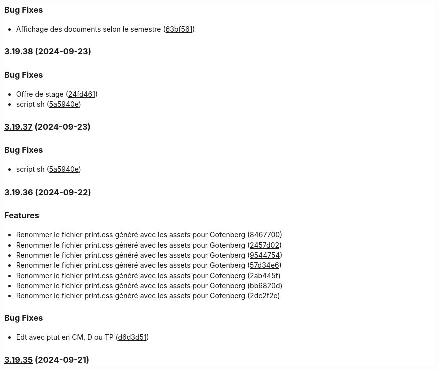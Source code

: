 
### Bug Fixes

* Affichage des documents selon le semestre ([63bf561](https://github.com/Dannebicque/intranetV3/commit/63bf5610efe071b337e819f9921aeaecbde686e3))

### [3.19.38](https://github.com/Dannebicque/intranetV3/compare/v3.19.36...v3.19.38) (2024-09-23)


### Bug Fixes

* Offre de stage ([24fd461](https://github.com/Dannebicque/intranetV3/commit/24fd4616949f742994bbd06a9c54c5cf556369ee))
* script sh ([5a5940e](https://github.com/Dannebicque/intranetV3/commit/5a5940ef7b873f525914222c73053c3718d2950f))

### [3.19.37](https://github.com/Dannebicque/intranetV3/compare/v3.19.36...v3.19.37) (2024-09-23)


### Bug Fixes

* script sh ([5a5940e](https://github.com/Dannebicque/intranetV3/commit/5a5940ef7b873f525914222c73053c3718d2950f))

### [3.19.36](https://github.com/Dannebicque/intranetV3/compare/v3.19.35...v3.19.36) (2024-09-22)


### Features

* Renommer le fichier print.css généré avec les assets pour Gotenberg ([8467700](https://github.com/Dannebicque/intranetV3/commit/8467700108d4fca52eee0e7998849ced8776f066))
* Renommer le fichier print.css généré avec les assets pour Gotenberg ([2457d02](https://github.com/Dannebicque/intranetV3/commit/2457d023122da2205a150eb438aae29bb337701d))
* Renommer le fichier print.css généré avec les assets pour Gotenberg ([9544754](https://github.com/Dannebicque/intranetV3/commit/9544754dcc050a3139c3dff676efe89f14089ab4))
* Renommer le fichier print.css généré avec les assets pour Gotenberg ([57d34e6](https://github.com/Dannebicque/intranetV3/commit/57d34e626b2b708f3a6257b9851efda911cfd94b))
* Renommer le fichier print.css généré avec les assets pour Gotenberg ([2ab445f](https://github.com/Dannebicque/intranetV3/commit/2ab445f9db5e36b1bbc36a2c4fd4b8ada714b84c))
* Renommer le fichier print.css généré avec les assets pour Gotenberg ([bb6820d](https://github.com/Dannebicque/intranetV3/commit/bb6820d60c0e2e579bf66e1db337511d0ef35342))
* Renommer le fichier print.css généré avec les assets pour Gotenberg ([2dc2f2e](https://github.com/Dannebicque/intranetV3/commit/2dc2f2e1848f1056252d1b43df817e18100f7413))


### Bug Fixes

* Edt avec ptut en CM, D ou TP ([d6d3d51](https://github.com/Dannebicque/intranetV3/commit/d6d3d51429a630f66159f66cfbff0e006e595de9))

### [3.19.35](https://github.com/Dannebicque/intranetV3/compare/v3.19.34...v3.19.35) (2024-09-21)
